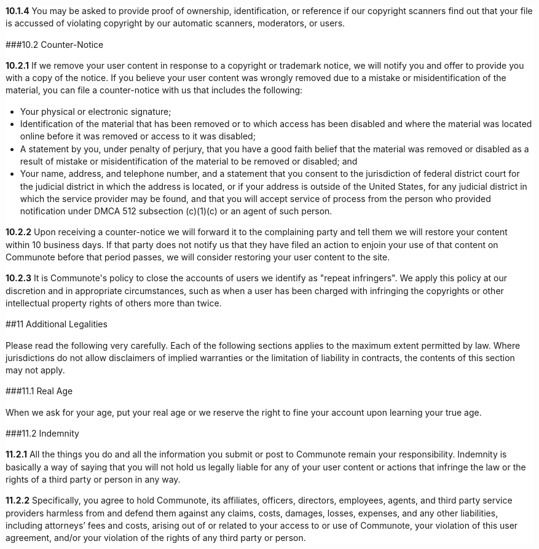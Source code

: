 **10.1.4** You may be asked to provide proof of ownership, identification, or reference if our copyright scanners find out that your file is accussed of violating copyright by our automatic scanners, moderators, or users.

###10.2 Counter-Notice

**10.2.1** If we remove your user content in response to a copyright or trademark notice, we will notify you and offer to provide you with a copy of the notice. If you believe your user content was wrongly removed due to a mistake or misidentification of the material, you can file a counter-notice with us that includes the following:

* Your physical or electronic signature;
* Identification of the material that has been removed or to which access has been disabled and where the material was located online before it was removed or access to it was disabled;
* A statement by you, under penalty of perjury, that you have a good faith belief that the material was removed or disabled as a result of mistake or misidentification of the material to be removed or disabled; and
* Your name, address, and telephone number, and a statement that you consent to the jurisdiction of federal district court for the judicial district in which the address is located, or if your address is outside of the United States, for any judicial district in which the service provider may be found, and that you will accept service of process from the person who provided notification under DMCA 512 subsection (c)(1)(c) or an agent of such person.

**10.2.2** Upon receiving a counter-notice we will forward it to the complaining party and tell them we will restore your content within 10 business days. If that party does not notify us that they have filed an action to enjoin your use of that content on Communote before that period passes, we will consider restoring your user content to the site.

**10.2.3** It is Communote's policy to close the accounts of users we identify as "repeat infringers". We apply this policy at our discretion and in appropriate circumstances, such as when a user has been charged with infringing the copyrights or other intellectual property rights of others more than twice.

##11 Additional Legalities

Please read the following very carefully. Each of the following sections applies to the maximum extent permitted by law. Where jurisdictions do not allow disclaimers of implied warranties or the limitation of liability in contracts, the contents of this section may not apply.

###11.1 Real Age

When we ask for your age, put your real age or we reserve the right to fine your account upon learning your true age.

###11.2 Indemnity

**11.2.1** All the things you do and all the information you submit or post to Communote remain your responsibility. Indemnity is basically a way of saying that you will not hold us legally liable for any of your user content or actions that infringe the law or the rights of a third party or person in any way.

**11.2.2** Specifically, you agree to hold Communote, its affiliates, officers, directors, employees, agents, and third party service providers harmless from and defend them against any claims, costs, damages, losses, expenses, and any other liabilities, including attorneys’ fees and costs, arising out of or related to your access to or use of Communote, your violation of this user agreement, and/or your violation of the rights of any third party or person.
